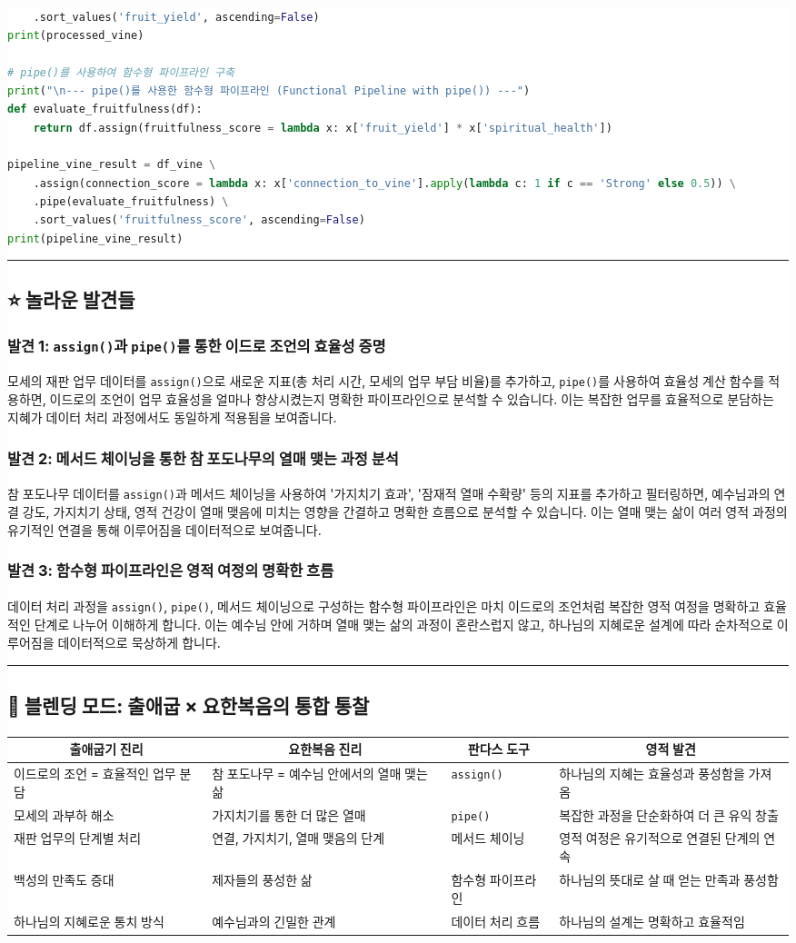 ```python
    .sort_values('fruit_yield', ascending=False)
print(processed_vine)

# pipe()를 사용하여 함수형 파이프라인 구축
print("\n--- pipe()를 사용한 함수형 파이프라인 (Functional Pipeline with pipe()) ---")
def evaluate_fruitfulness(df):
    return df.assign(fruitfulness_score = lambda x: x['fruit_yield'] * x['spiritual_health'])

pipeline_vine_result = df_vine \
    .assign(connection_score = lambda x: x['connection_to_vine'].apply(lambda c: 1 if c == 'Strong' else 0.5)) \
    .pipe(evaluate_fruitfulness) \
    .sort_values('fruitfulness_score', ascending=False)
print(pipeline_vine_result)
```

---

## ⭐ 놀라운 발견들

### 발견 1: `assign()`과 `pipe()`를 통한 이드로 조언의 효율성 증명

모세의 재판 업무 데이터를 `assign()`으로 새로운 지표(총 처리 시간, 모세의 업무 부담 비율)를 추가하고, `pipe()`를 사용하여 효율성 계산 함수를 적용하면, 이드로의 조언이 업무 효율성을 얼마나 향상시켰는지 명확한 파이프라인으로 분석할 수 있습니다. 이는 복잡한 업무를 효율적으로 분담하는 지혜가 데이터 처리 과정에서도 동일하게 적용됨을 보여줍니다.

### 발견 2: 메서드 체이닝을 통한 참 포도나무의 열매 맺는 과정 분석

참 포도나무 데이터를 `assign()`과 메서드 체이닝을 사용하여 '가지치기 효과', '잠재적 열매 수확량' 등의 지표를 추가하고 필터링하면, 예수님과의 연결 강도, 가지치기 상태, 영적 건강이 열매 맺음에 미치는 영향을 간결하고 명확한 흐름으로 분석할 수 있습니다. 이는 열매 맺는 삶이 여러 영적 과정의 유기적인 연결을 통해 이루어짐을 데이터적으로 보여줍니다.

### 발견 3: 함수형 파이프라인은 영적 여정의 명확한 흐름

데이터 처리 과정을 `assign()`, `pipe()`, 메서드 체이닝으로 구성하는 함수형 파이프라인은 마치 이드로의 조언처럼 복잡한 영적 여정을 명확하고 효율적인 단계로 나누어 이해하게 합니다. 이는 예수님 안에 거하며 열매 맺는 삶의 과정이 혼란스럽지 않고, 하나님의 지혜로운 설계에 따라 순차적으로 이루어짐을 데이터적으로 묵상하게 합니다.

---

## 🎨 블렌딩 모드: 출애굽 × 요한복음의 통합 통찰

|출애굽기 진리|요한복음 진리|판다스 도구|영적 발견|
|---|---|---|---|
|이드로의 조언 = 효율적인 업무 분담|참 포도나무 = 예수님 안에서의 열매 맺는 삶|`assign()`|하나님의 지혜는 효율성과 풍성함을 가져옴|
|모세의 과부하 해소|가지치기를 통한 더 많은 열매|`pipe()`|복잡한 과정을 단순화하여 더 큰 유익 창출|
|재판 업무의 단계별 처리|연결, 가지치기, 열매 맺음의 단계|메서드 체이닝|영적 여정은 유기적으로 연결된 단계의 연속|
|백성의 만족도 증대|제자들의 풍성한 삶|함수형 파이프라인|하나님의 뜻대로 살 때 얻는 만족과 풍성함|
|하나님의 지혜로운 통치 방식|예수님과의 긴밀한 관계|데이터 처리 흐름|하나님의 설계는 명확하고 효율적임|
